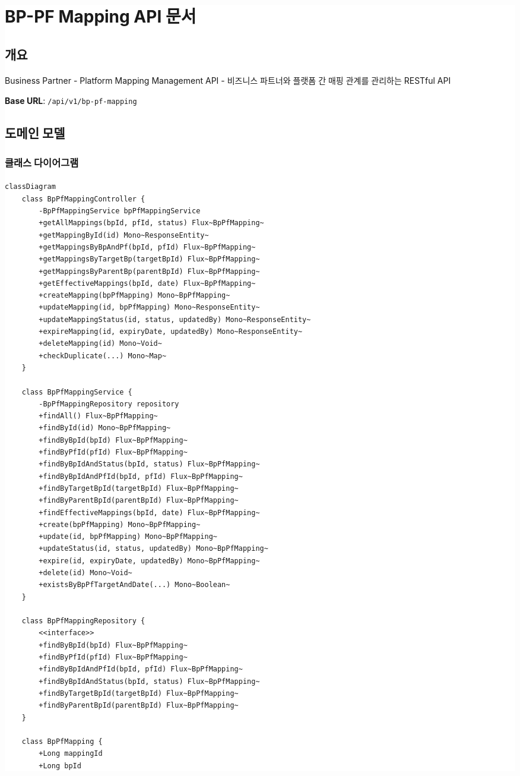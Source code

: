 # BP-PF Mapping API 문서

## 개요
Business Partner - Platform Mapping Management API - 비즈니스 파트너와 플랫폼 간 매핑 관계를 관리하는 RESTful API

**Base URL**: `/api/v1/bp-pf-mapping`

## 도메인 모델

### 클래스 다이어그램

```mermaid
classDiagram
    class BpPfMappingController {
        -BpPfMappingService bpPfMappingService
        +getAllMappings(bpId, pfId, status) Flux~BpPfMapping~
        +getMappingById(id) Mono~ResponseEntity~
        +getMappingsByBpAndPf(bpId, pfId) Flux~BpPfMapping~
        +getMappingsByTargetBp(targetBpId) Flux~BpPfMapping~
        +getMappingsByParentBp(parentBpId) Flux~BpPfMapping~
        +getEffectiveMappings(bpId, date) Flux~BpPfMapping~
        +createMapping(bpPfMapping) Mono~BpPfMapping~
        +updateMapping(id, bpPfMapping) Mono~ResponseEntity~
        +updateMappingStatus(id, status, updatedBy) Mono~ResponseEntity~
        +expireMapping(id, expiryDate, updatedBy) Mono~ResponseEntity~
        +deleteMapping(id) Mono~Void~
        +checkDuplicate(...) Mono~Map~
    }

    class BpPfMappingService {
        -BpPfMappingRepository repository
        +findAll() Flux~BpPfMapping~
        +findById(id) Mono~BpPfMapping~
        +findByBpId(bpId) Flux~BpPfMapping~
        +findByPfId(pfId) Flux~BpPfMapping~
        +findByBpIdAndStatus(bpId, status) Flux~BpPfMapping~
        +findByBpIdAndPfId(bpId, pfId) Flux~BpPfMapping~
        +findByTargetBpId(targetBpId) Flux~BpPfMapping~
        +findByParentBpId(parentBpId) Flux~BpPfMapping~
        +findEffectiveMappings(bpId, date) Flux~BpPfMapping~
        +create(bpPfMapping) Mono~BpPfMapping~
        +update(id, bpPfMapping) Mono~BpPfMapping~
        +updateStatus(id, status, updatedBy) Mono~BpPfMapping~
        +expire(id, expiryDate, updatedBy) Mono~BpPfMapping~
        +delete(id) Mono~Void~
        +existsByBpPfTargetAndDate(...) Mono~Boolean~
    }

    class BpPfMappingRepository {
        <<interface>>
        +findByBpId(bpId) Flux~BpPfMapping~
        +findByPfId(pfId) Flux~BpPfMapping~
        +findByBpIdAndPfId(bpId, pfId) Flux~BpPfMapping~
        +findByBpIdAndStatus(bpId, status) Flux~BpPfMapping~
        +findByTargetBpId(targetBpId) Flux~BpPfMapping~
        +findByParentBpId(parentBpId) Flux~BpPfMapping~
    }

    class BpPfMapping {
        +Long mappingId
        +Long bpId
```